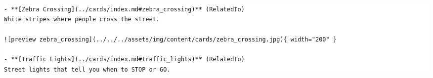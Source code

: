     - **[Zebra Crossing](../cards/index.md#zebra_crossing)** (RelatedTo)
    White stripes where people cross the street.

    ![preview zebra_crossing](../../../assets/img/content/cards/zebra_crossing.jpg){ width="200" }

    - **[Traffic Lights](../cards/index.md#traffic_lights)** (RelatedTo)
    Street lights that tell you when to STOP or GO.
